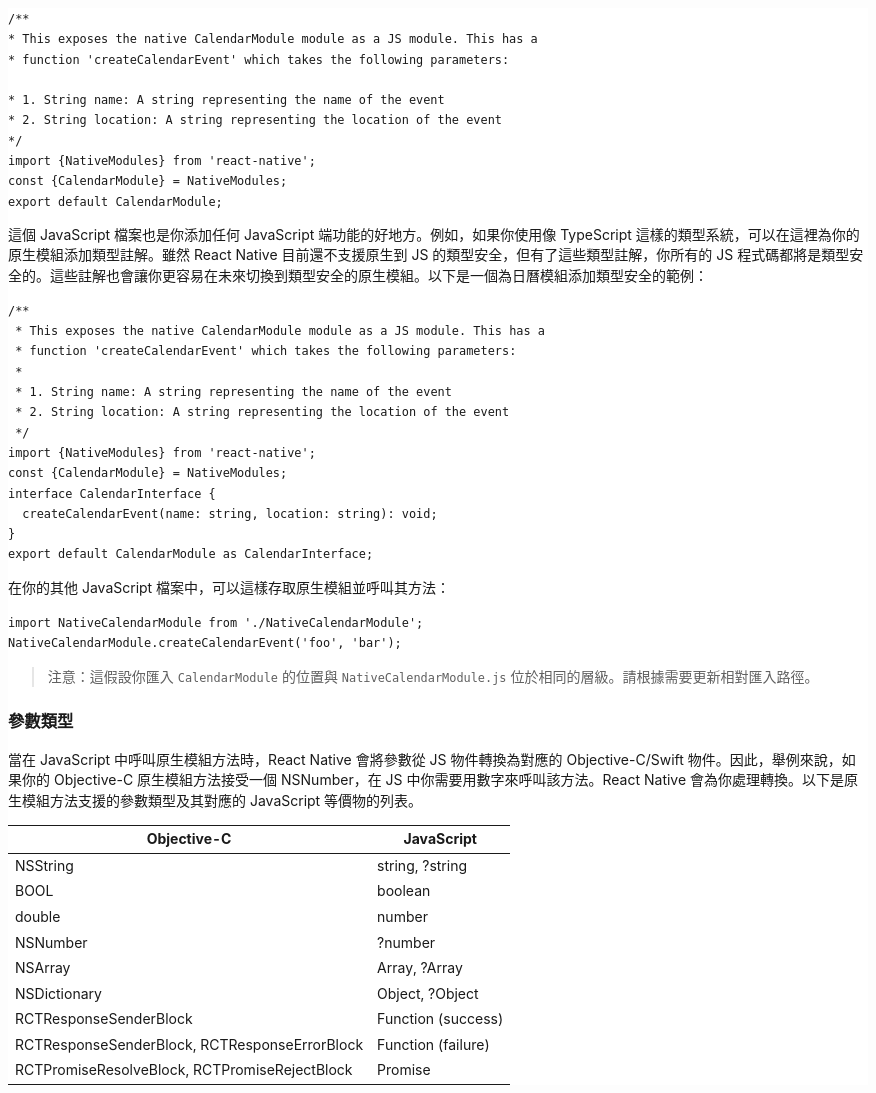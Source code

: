 ```tsx
/**
* This exposes the native CalendarModule module as a JS module. This has a
* function 'createCalendarEvent' which takes the following parameters:

* 1. String name: A string representing the name of the event
* 2. String location: A string representing the location of the event
*/
import {NativeModules} from 'react-native';
const {CalendarModule} = NativeModules;
export default CalendarModule;
```

這個 JavaScript 檔案也是你添加任何 JavaScript 端功能的好地方。例如，如果你使用像 TypeScript 這樣的類型系統，可以在這裡為你的原生模組添加類型註解。雖然 React Native 目前還不支援原生到 JS 的類型安全，但有了這些類型註解，你所有的 JS 程式碼都將是類型安全的。這些註解也會讓你更容易在未來切換到類型安全的原生模組。以下是一個為日曆模組添加類型安全的範例：

```tsx
/**
 * This exposes the native CalendarModule module as a JS module. This has a
 * function 'createCalendarEvent' which takes the following parameters:
 *
 * 1. String name: A string representing the name of the event
 * 2. String location: A string representing the location of the event
 */
import {NativeModules} from 'react-native';
const {CalendarModule} = NativeModules;
interface CalendarInterface {
  createCalendarEvent(name: string, location: string): void;
}
export default CalendarModule as CalendarInterface;
```

在你的其他 JavaScript 檔案中，可以這樣存取原生模組並呼叫其方法：

```tsx
import NativeCalendarModule from './NativeCalendarModule';
NativeCalendarModule.createCalendarEvent('foo', 'bar');
```

> 注意：這假設你匯入 `CalendarModule` 的位置與 `NativeCalendarModule.js` 位於相同的層級。請根據需要更新相對匯入路徑。

### 參數類型

當在 JavaScript 中呼叫原生模組方法時，React Native 會將參數從 JS 物件轉換為對應的 Objective-C/Swift 物件。因此，舉例來說，如果你的 Objective-C 原生模組方法接受一個 NSNumber，在 JS 中你需要用數字來呼叫該方法。React Native 會為你處理轉換。以下是原生模組方法支援的參數類型及其對應的 JavaScript 等價物的列表。

| Objective-C                                   | JavaScript         |
| --------------------------------------------- | ------------------ |
| NSString                                      | string, ?string    |
| BOOL                                          | boolean            |
| double                                        | number             |
| NSNumber                                      | ?number            |
| NSArray                                       | Array, ?Array      |
| NSDictionary                                  | Object, ?Object    |
| RCTResponseSenderBlock                        | Function (success) |
| RCTResponseSenderBlock, RCTResponseErrorBlock | Function (failure) |
| RCTPromiseResolveBlock, RCTPromiseRejectBlock | Promise            |
